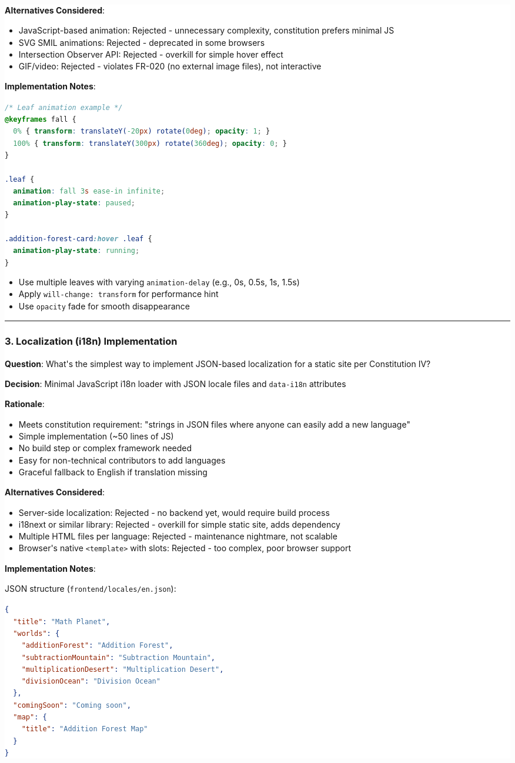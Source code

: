 **Alternatives Considered**:
- JavaScript-based animation: Rejected - unnecessary complexity, constitution prefers minimal JS
- SVG SMIL animations: Rejected - deprecated in some browsers
- Intersection Observer API: Rejected - overkill for simple hover effect
- GIF/video: Rejected - violates FR-020 (no external image files), not interactive

**Implementation Notes**:
```css
/* Leaf animation example */
@keyframes fall {
  0% { transform: translateY(-20px) rotate(0deg); opacity: 1; }
  100% { transform: translateY(300px) rotate(360deg); opacity: 0; }
}

.leaf {
  animation: fall 3s ease-in infinite;
  animation-play-state: paused;
}

.addition-forest-card:hover .leaf {
  animation-play-state: running;
}
```
- Use multiple leaves with varying `animation-delay` (e.g., 0s, 0.5s, 1s, 1.5s)
- Apply `will-change: transform` for performance hint
- Use `opacity` fade for smooth disappearance

---

### 3. Localization (i18n) Implementation

**Question**: What's the simplest way to implement JSON-based localization for a static site per Constitution IV?

**Decision**: Minimal JavaScript i18n loader with JSON locale files and `data-i18n` attributes

**Rationale**:
- Meets constitution requirement: "strings in JSON files where anyone can easily add a new language"
- Simple implementation (~50 lines of JS)
- No build step or complex framework needed
- Easy for non-technical contributors to add languages
- Graceful fallback to English if translation missing

**Alternatives Considered**:
- Server-side localization: Rejected - no backend yet, would require build process
- i18next or similar library: Rejected - overkill for simple static site, adds dependency
- Multiple HTML files per language: Rejected - maintenance nightmare, not scalable
- Browser's native `<template>` with slots: Rejected - too complex, poor browser support

**Implementation Notes**:

JSON structure (`frontend/locales/en.json`):
```json
{
  "title": "Math Planet",
  "worlds": {
    "additionForest": "Addition Forest",
    "subtractionMountain": "Subtraction Mountain",
    "multiplicationDesert": "Multiplication Desert",
    "divisionOcean": "Division Ocean"
  },
  "comingSoon": "Coming soon",
  "map": {
    "title": "Addition Forest Map"
  }
}
```